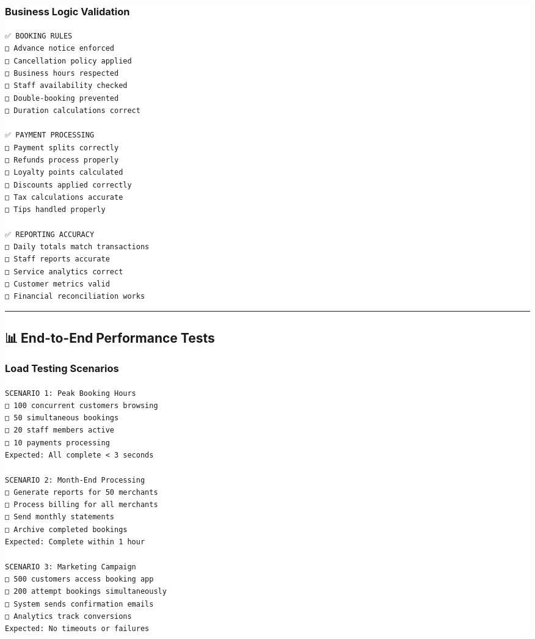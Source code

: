 ### Business Logic Validation
```
✅ BOOKING RULES
□ Advance notice enforced
□ Cancellation policy applied
□ Business hours respected
□ Staff availability checked
□ Double-booking prevented
□ Duration calculations correct

✅ PAYMENT PROCESSING
□ Payment splits correctly
□ Refunds process properly
□ Loyalty points calculated
□ Discounts applied correctly
□ Tax calculations accurate
□ Tips handled properly

✅ REPORTING ACCURACY
□ Daily totals match transactions
□ Staff reports accurate
□ Service analytics correct
□ Customer metrics valid
□ Financial reconciliation works
```

---

## 📊 End-to-End Performance Tests

### Load Testing Scenarios
```
SCENARIO 1: Peak Booking Hours
□ 100 concurrent customers browsing
□ 50 simultaneous bookings
□ 20 staff members active
□ 10 payments processing
Expected: All complete < 3 seconds

SCENARIO 2: Month-End Processing
□ Generate reports for 50 merchants
□ Process billing for all merchants
□ Send monthly statements
□ Archive completed bookings
Expected: Complete within 1 hour

SCENARIO 3: Marketing Campaign
□ 500 customers access booking app
□ 200 attempt bookings simultaneously
□ System sends confirmation emails
□ Analytics track conversions
Expected: No timeouts or failures
```
